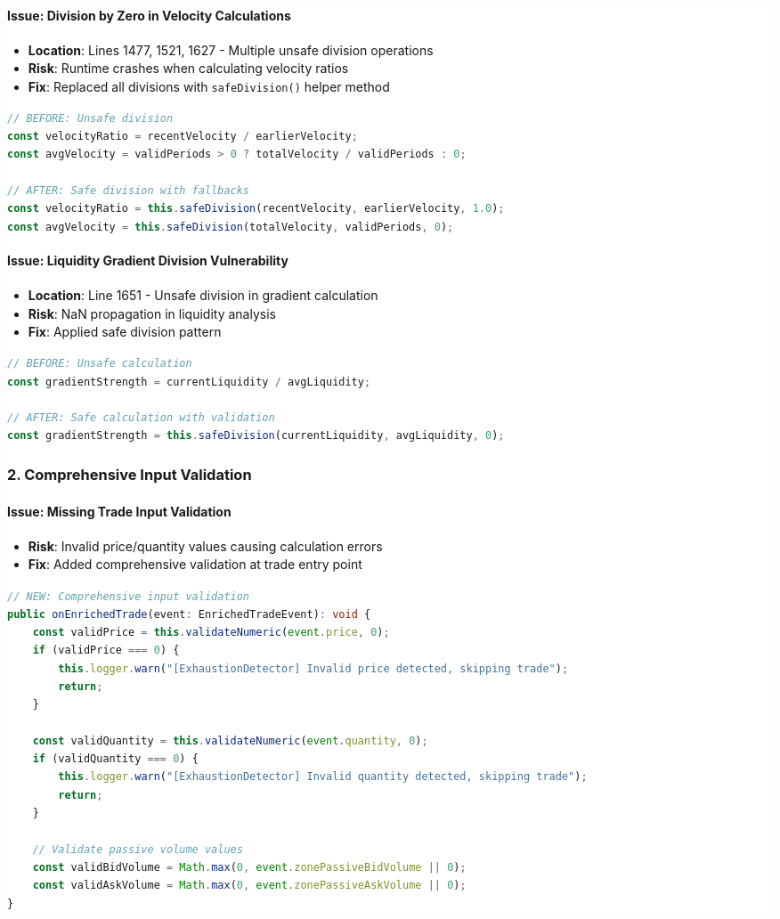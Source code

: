 #### Issue: Division by Zero in Velocity Calculations

- **Location**: Lines 1477, 1521, 1627 - Multiple unsafe division operations
- **Risk**: Runtime crashes when calculating velocity ratios
- **Fix**: Replaced all divisions with `safeDivision()` helper method

```typescript
// BEFORE: Unsafe division
const velocityRatio = recentVelocity / earlierVelocity;
const avgVelocity = validPeriods > 0 ? totalVelocity / validPeriods : 0;

// AFTER: Safe division with fallbacks
const velocityRatio = this.safeDivision(recentVelocity, earlierVelocity, 1.0);
const avgVelocity = this.safeDivision(totalVelocity, validPeriods, 0);
```

#### Issue: Liquidity Gradient Division Vulnerability

- **Location**: Line 1651 - Unsafe division in gradient calculation
- **Risk**: NaN propagation in liquidity analysis
- **Fix**: Applied safe division pattern

```typescript
// BEFORE: Unsafe calculation
const gradientStrength = currentLiquidity / avgLiquidity;

// AFTER: Safe calculation with validation
const gradientStrength = this.safeDivision(currentLiquidity, avgLiquidity, 0);
```

### 2. **Comprehensive Input Validation**

#### Issue: Missing Trade Input Validation

- **Risk**: Invalid price/quantity values causing calculation errors
- **Fix**: Added comprehensive validation at trade entry point

```typescript
// NEW: Comprehensive input validation
public onEnrichedTrade(event: EnrichedTradeEvent): void {
    const validPrice = this.validateNumeric(event.price, 0);
    if (validPrice === 0) {
        this.logger.warn("[ExhaustionDetector] Invalid price detected, skipping trade");
        return;
    }

    const validQuantity = this.validateNumeric(event.quantity, 0);
    if (validQuantity === 0) {
        this.logger.warn("[ExhaustionDetector] Invalid quantity detected, skipping trade");
        return;
    }

    // Validate passive volume values
    const validBidVolume = Math.max(0, event.zonePassiveBidVolume || 0);
    const validAskVolume = Math.max(0, event.zonePassiveAskVolume || 0);
}
```
